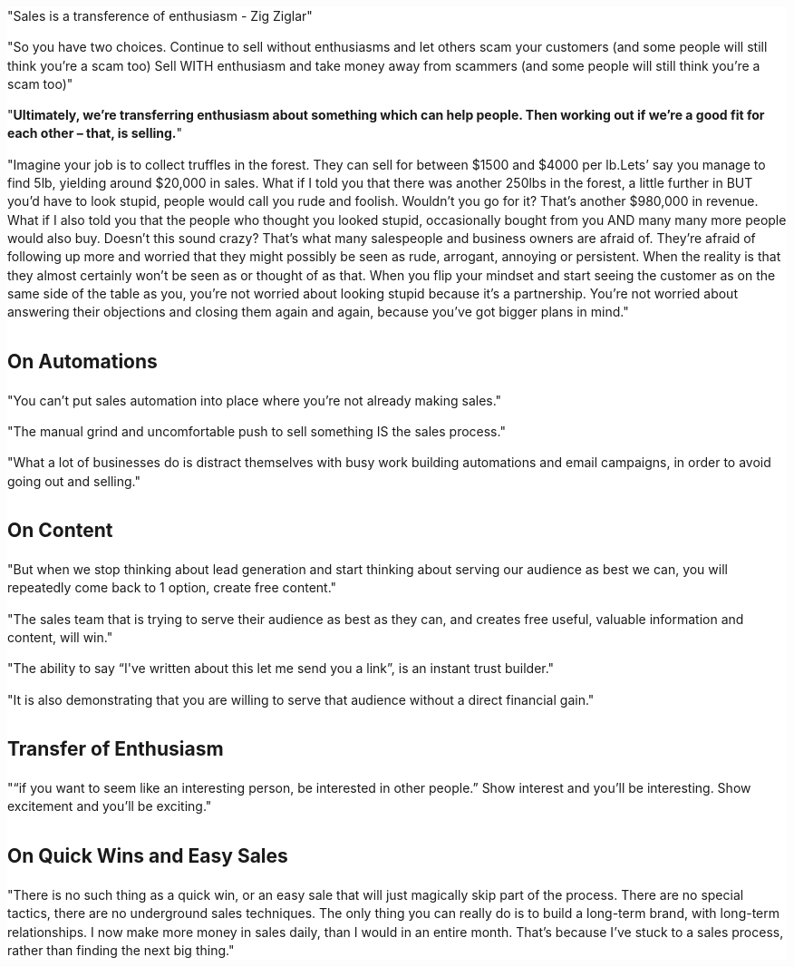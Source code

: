 "Sales is a transference of enthusiasm - Zig Ziglar"

"So you have two choices. Continue to sell without enthusiasms and let others scam your customers (and some people will still think you’re a scam too) Sell WITH enthusiasm and take money away from scammers (and some people will still think you’re a scam too)"

"**Ultimately, we’re transferring enthusiasm about something which can help people. Then working out if we’re a good fit for each other – that, is selling.**"


"Imagine your job is to collect truffles in the forest. They can sell for between $1500 and $4000 per lb.Lets’ say you manage to find 5lb, yielding around $20,000 in sales. What if I told you that there was another 250lbs in the forest, a little further in BUT you’d have to look stupid, people would call you rude and foolish. Wouldn’t you go for it? That’s another $980,000 in revenue. What if I also told you that the people who thought you looked stupid, occasionally bought from you AND many many more people would also buy. Doesn’t this sound crazy? That’s what many salespeople and business owners are afraid of. They’re afraid of following up more and worried that they might possibly be seen as rude, arrogant, annoying or persistent. When the reality is that they almost certainly won’t be seen as or thought of as that. When you flip your mindset and start seeing the customer as on the same side of the table as you, you’re not worried about looking stupid because it’s a partnership. You’re not worried about answering their objections and closing them again and again, because you’ve got bigger plans in mind."

## On Automations

"You can’t put sales automation into place where you’re not already making sales."

"The manual grind and uncomfortable push to sell something IS the sales process."

"What a lot of businesses do is distract themselves with busy work building automations and email campaigns, in order to avoid going out and selling."



## On Content

"But when we stop thinking about lead generation and start thinking about serving our audience as best we can, you will repeatedly come back to 1 option, create free content."

"The sales team that is trying to serve their audience as best as they can, and creates free useful, valuable information and content, will win."

"The ability to say “I've written about this let me send you a link”, is an instant trust builder."

"It is also demonstrating that you are willing to serve that audience without a direct financial gain."

## Transfer of Enthusiasm

"“if you want to seem like an interesting person, be interested in other people.” Show interest and you’ll be interesting. Show excitement and you’ll be exciting."

## On Quick Wins and Easy Sales

"There is no such thing as a quick win, or an easy sale that will just magically skip part of the process. There are no special tactics, there are no underground sales techniques. The only thing you can really do is to build a long-term brand, with long-term relationships. I now make more money in sales daily, than I would in an entire month. That’s because I’ve stuck to a sales process, rather than finding the next big thing."
